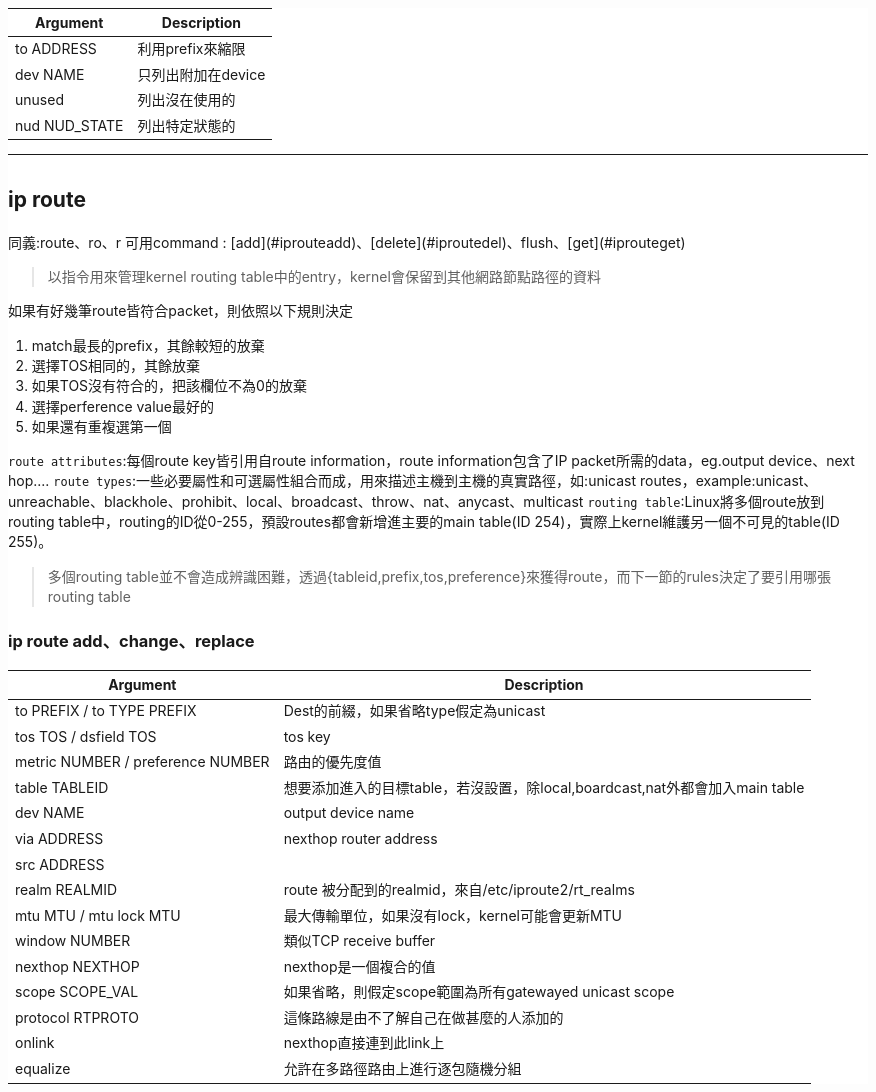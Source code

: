 |Argument|Description|
|---|---|
|to ADDRESS|利用prefix來縮限|
|dev NAME|只列出附加在device|
|unused|列出沒在使用的|
|nud NUD_STATE|列出特定狀態的|

-----

<h2 id="iproute">ip route</h2>
同義:route、ro、r
可用command : [add](#iprouteadd)、[delete](#iproutedel)、flush、[get](#iprouteget)

> 以指令用來管理kernel routing table中的entry，kernel會保留到其他網路節點路徑的資料
> 

如果有好幾筆route皆符合packet，則依照以下規則決定
1. match最長的prefix，其餘較短的放棄
2. 選擇TOS相同的，其餘放棄
3. 如果TOS沒有符合的，把該欄位不為0的放棄
4. 選擇perference value最好的
5. 如果還有重複選第一個

`route attributes`:每個route key皆引用自route information，route information包含了IP packet所需的data，eg.output device、next hop....
`route types`:一些必要屬性和可選屬性組合而成，用來描述主機到主機的真實路徑，如:unicast routes，example:unicast、unreachable、blackhole、prohibit、local、broadcast、throw、nat、anycast、multicast
`routing table`:Linux將多個route放到routing table中，routing的ID從0-255，預設routes都會新增進主要的main table(ID 254)，實際上kernel維護另一個不可見的table(ID 255)。

> 多個routing table並不會造成辨識困難，透過{tableid,prefix,tos,preference}來獲得route，而下一節的rules決定了要引用哪張routing table
> 

<h3 id="iprouteadd">ip route add、change、replace</h3>

|Argument|Description|
|---|---|
|to PREFIX / to TYPE PREFIX|Dest的前綴，如果省略type假定為unicast|
|tos TOS / dsfield TOS|tos key|
|metric NUMBER / preference NUMBER|路由的優先度值|
|table TABLEID|想要添加進入的目標table，若沒設置，除local,boardcast,nat外都會加入main table|
|dev NAME|output device name|
|via ADDRESS|nexthop router address|
|src ADDRESS| |
|realm REALMID|route 被分配到的realmid，來自/etc/iproute2/rt_realms|
|mtu MTU / mtu lock MTU|最大傳輸單位，如果沒有lock，kernel可能會更新MTU|
|window NUMBER|類似TCP receive buffer|
|nexthop NEXTHOP|nexthop是一個複合的值|
|scope SCOPE_VAL|如果省略，則假定scope範圍為所有gatewayed unicast scope|
|protocol RTPROTO|這條路線是由不了解自己在做甚麼的人添加的|
|onlink|nexthop直接連到此link上|
|equalize|允許在多路徑路由上進行逐包隨機分組|
